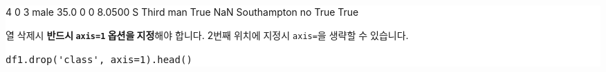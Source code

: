 <th>4</th>
<td>0</td>
<td>3</td>
<td>male</td>
<td>35.0</td>
<td>0</td>
<td>0</td>
<td>8.0500</td>
<td>S</td>
<td>Third</td>
<td>man</td>
<td>True</td>
<td>NaN</td>
<td>Southampton</td>
<td>no</td>
<td>True</td>
<td>True</td>
</tr>
</tbody>
</table>
</div>
</div>
</div>
</div>
</div>
</div>
<div class="cell border-box-sizing text_cell rendered"><div class="inner_cell">
<div class="text_cell_render border-box-sizing rendered_html">
<p>열 삭제시 <strong>반드시 <code>axis=1</code> 옵션을 지정</strong>해야 합니다. 2번째 위치에 지정시 <code>axis=</code>을 생략할 수 있습니다.</p>
</div>
</div>
</div>
<div class="cell border-box-sizing code_cell rendered">
<div class="input">

<div class="inner_cell">
<div class="input_area">
<div class="highlight hl-ipython3"><pre><span></span><span class="n">df1</span><span class="o">.</span><span class="n">drop</span><span class="p">(</span><span class="s1">'class'</span><span class="p">,</span> <span class="n">axis</span><span class="o">=</span><span class="mi">1</span><span class="p">)</span><span class="o">.</span><span class="n">head</span><span class="p">()</span>
</pre></div>
</div>
</div>
</div>
<div class="output_wrapper">
<div class="output">
<div class="output_area">

<div class="output_html rendered_html output_subarea output_execute_result">
<div>
<style scoped="">
    .dataframe tbody tr th:only-of-type {
        vertical-align: middle;
    }
